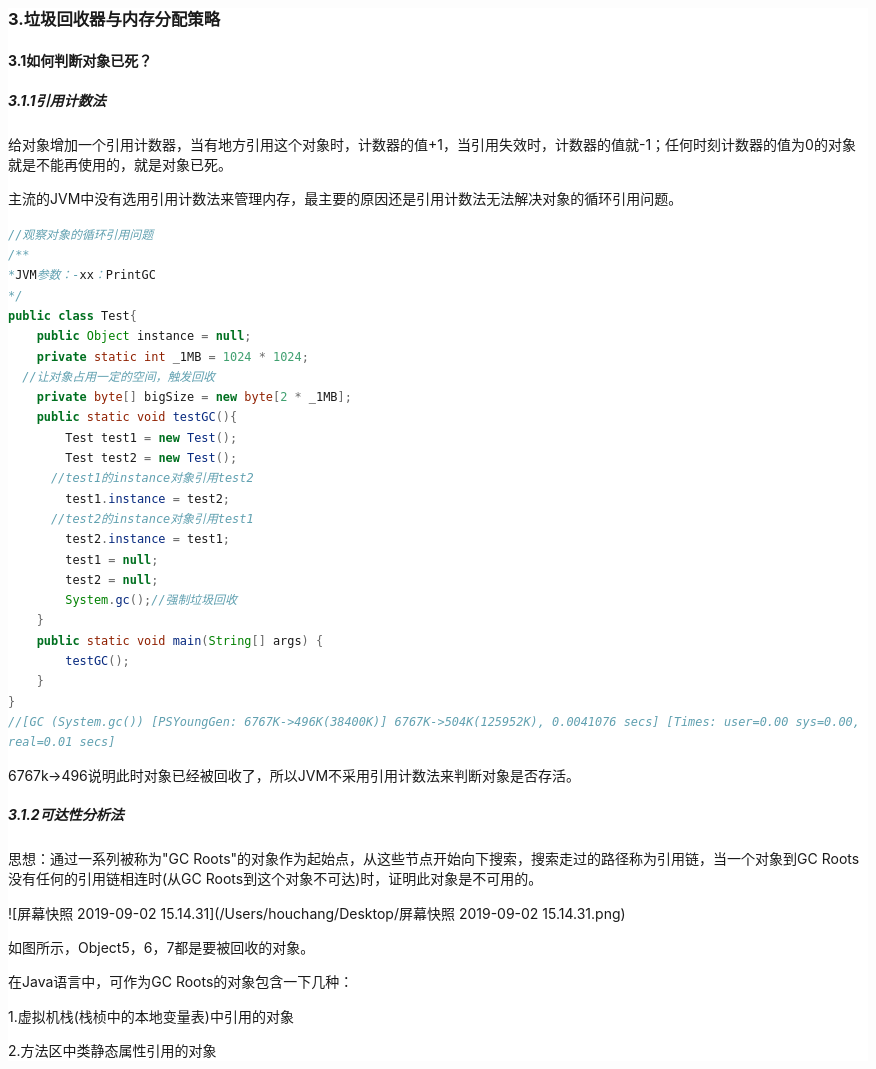 ### 3.垃圾回收器与内存分配策略

#### 3.1如何判断对象已死？

##### 3.1.1引用计数法

给对象增加一个引用计数器，当有地方引用这个对象时，计数器的值+1，当引用失效时，计数器的值就-1；任何时刻计数器的值为0的对象就是不能再使用的，就是对象已死。

主流的JVM中没有选用引用计数法来管理内存，最主要的原因还是引用计数法无法解决对象的循环引用问题。

```java
//观察对象的循环引用问题
/**
*JVM参数：-xx：PrintGC
*/
public class Test{
    public Object instance = null;
    private static int _1MB = 1024 * 1024;
  //让对象占用一定的空间，触发回收
    private byte[] bigSize = new byte[2 * _1MB];
    public static void testGC(){
        Test test1 = new Test();
        Test test2 = new Test();
      //test1的instance对象引用test2
        test1.instance = test2;
      //test2的instance对象引用test1
        test2.instance = test1;
        test1 = null;
        test2 = null;
        System.gc();//强制垃圾回收
    }
    public static void main(String[] args) {
        testGC();
    }
}
//[GC (System.gc()) [PSYoungGen: 6767K->496K(38400K)] 6767K->504K(125952K), 0.0041076 secs] [Times: user=0.00 sys=0.00, real=0.01 secs] 
```

6767k->496说明此时对象已经被回收了，所以JVM不采用引用计数法来判断对象是否存活。

##### 3.1.2可达性分析法

思想：通过一系列被称为"GC Roots"的对象作为起始点，从这些节点开始向下搜索，搜索走过的路径称为引用链，当一个对象到GC Roots没有任何的引用链相连时(从GC Roots到这个对象不可达)时，证明此对象是不可用的。

![屏幕快照 2019-09-02 15.14.31](/Users/houchang/Desktop/屏幕快照 2019-09-02 15.14.31.png)

如图所示，Object5，6，7都是要被回收的对象。

在Java语言中，可作为GC Roots的对象包含一下几种：

1.虚拟机栈(栈桢中的本地变量表)中引用的对象

2.方法区中类静态属性引用的对象

